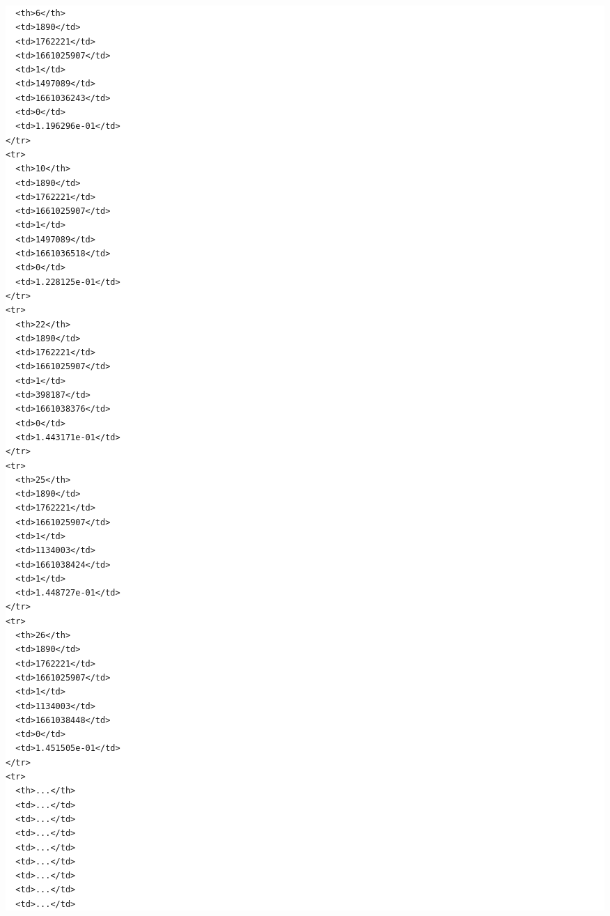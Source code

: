       <th>6</th>
      <td>1890</td>
      <td>1762221</td>
      <td>1661025907</td>
      <td>1</td>
      <td>1497089</td>
      <td>1661036243</td>
      <td>0</td>
      <td>1.196296e-01</td>
    </tr>
    <tr>
      <th>10</th>
      <td>1890</td>
      <td>1762221</td>
      <td>1661025907</td>
      <td>1</td>
      <td>1497089</td>
      <td>1661036518</td>
      <td>0</td>
      <td>1.228125e-01</td>
    </tr>
    <tr>
      <th>22</th>
      <td>1890</td>
      <td>1762221</td>
      <td>1661025907</td>
      <td>1</td>
      <td>398187</td>
      <td>1661038376</td>
      <td>0</td>
      <td>1.443171e-01</td>
    </tr>
    <tr>
      <th>25</th>
      <td>1890</td>
      <td>1762221</td>
      <td>1661025907</td>
      <td>1</td>
      <td>1134003</td>
      <td>1661038424</td>
      <td>1</td>
      <td>1.448727e-01</td>
    </tr>
    <tr>
      <th>26</th>
      <td>1890</td>
      <td>1762221</td>
      <td>1661025907</td>
      <td>1</td>
      <td>1134003</td>
      <td>1661038448</td>
      <td>0</td>
      <td>1.451505e-01</td>
    </tr>
    <tr>
      <th>...</th>
      <td>...</td>
      <td>...</td>
      <td>...</td>
      <td>...</td>
      <td>...</td>
      <td>...</td>
      <td>...</td>
      <td>...</td>